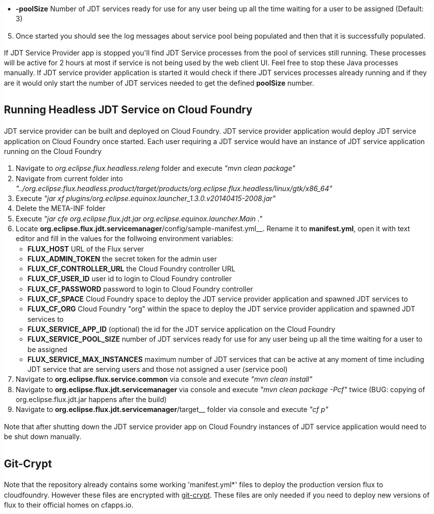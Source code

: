   * __-poolSize__ Number of JDT services ready for use for any user being up all the time waiting for a user to be assigned (Default: 3)  
5. Once started you should see the log messages about service pool being populated and then that it is successfully populated.

If JDT Service Provider app is stopped you'll find JDT Service processes from the pool of services still running. These processes will be active for 2 hours at most if service is not being used by the web client UI. Feel free to stop these Java processes manually. If JDT service provider application is started it would check if there JDT services processes already running and if they are it would only start the number of JDT services needed to get the defined __poolSize__ number.

## Running Headless JDT Service on Cloud Foundry
JDT service provider can be built and deployed on Cloud Foundry. JDT service provider application would deploy JDT service application on Cloud Foundry once started. Each user requiring a JDT service would have an instance of JDT service application running on the Cloud Foundry

1. Navigate to _org.eclipse.flux.headless.releng_ folder and execute _"mvn clean package"_
2. Navigate from current folder into *"../org.eclipse.flux.headless.product/target/products/org.eclipse.flux.headless/linux/gtk/x86_64"*
3. Execute *"jar xf plugins/org.eclipse.equinox.launcher_1.3.0.v20140415-2008.jar"*
4. Delete the META-INF folder
5. Execute *"jar cfe org.eclipse.flux.jdt.jar org.eclipse.equinox.launcher.Main ."*
6. Locate __org.eclipse.flux.jdt.servicemanager__/config/sample-manifest.yml__. Rename it to __manifest.yml__, open it with text editor and fill in the values for the follwoing environment variables:
    * __FLUX_HOST__ URL of the Flux server
    * __FLUX_ADMIN_TOKEN__ the secret token for the admin user
    * __FLUX_CF_CONTROLLER_URL__ the Cloud Foundry controller URL
    * __FLUX_CF_USER_ID__ user id to login to Cloud Foundry controller
    * __FLUX_CF_PASSWORD__ password to login to Cloud Foundry controller
    * __FLUX_CF_SPACE__ Cloud Foundry space to deploy the JDT service provider application and spawned JDT services to
    * __FLUX_CF_ORG__ Cloud Foundry "org" within the space to deploy the JDT service provider application and spawned JDT services to
    * __FLUX_SERVICE_APP_ID__ (optional) the id for the JDT service application on the Cloud Foundry
    * __FLUX_SERVICE_POOL_SIZE__ number of JDT services ready for use for any user being up all the time waiting for a user to be assigned
    * __FLUX_SERVICE_MAX_INSTANCES__ maximum number of JDT services that can be active at any moment of time including JDT service that are serving users and those not assigned a user (service pool)
7. Navigate to __org.eclipse.flux.service.common__ via console and execute _"mvn clean install"_
8. Navigate to __org.eclipse.flux.jdt.servicemanager__ via console and execute _"mvn clean package -Pcf"_ twice (BUG: copying of org.eclipse.flux.jdt.jar happens after the build)
9. Navigate to __org.eclipse.flux.jdt.servicemanager__/target__ folder via console and execute _"cf p"_

Note that after shutting down the JDT service provider app on Cloud Foundry instances of JDT service application would need to be shut down manually.

## Git-Crypt

 Note that the repository already contains some working 'manifest.yml*' files to
 deploy the production version flux to cloudfoundry. However these files are encrypted 
 with [git-crypt](https://github.com/AGWA/git-crypt). These files are only needed
 if you need to deploy new versions of flux to their official homes on cfapps.io.
  